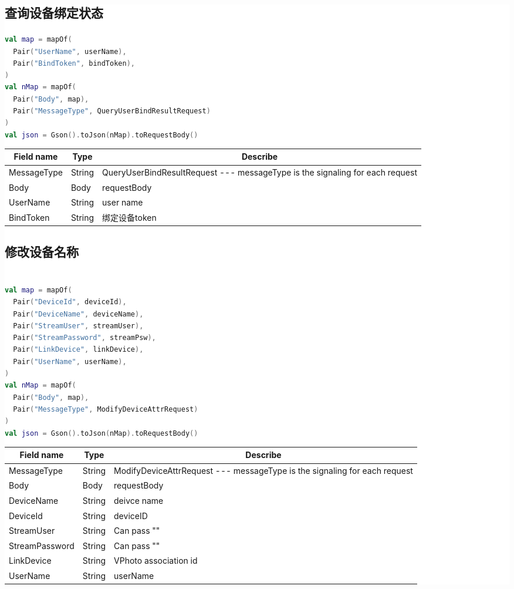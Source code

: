 ## 查询设备绑定状态

```kotlin
val map = mapOf(
  Pair("UserName", userName),
  Pair("BindToken", bindToken),
)
val nMap = mapOf(
  Pair("Body", map),
  Pair("MessageType", QueryUserBindResultRequest)
)
val json = Gson().toJson(nMap).toRequestBody()

```

| Field name    | Type    | Describe                                           |
| ------------------------ | ------- | ------------------------------------------------------------ |
| MessageType                  | String  | QueryUserBindResultRequest --- messageType is the signaling for each request         |
| Body                 | Body |    requestBody                                                |
| UserName                 | String  |    user name        |
| BindToken                 | String  | 绑定设备token  |

## 修改设备名称

```kotlin

val map = mapOf(
  Pair("DeviceId", deviceId),
  Pair("DeviceName", deviceName),
  Pair("StreamUser", streamUser),
  Pair("StreamPassword", streamPsw),
  Pair("LinkDevice", linkDevice),
  Pair("UserName", userName),
)
val nMap = mapOf(
  Pair("Body", map),
  Pair("MessageType", ModifyDeviceAttrRequest)
)
val json = Gson().toJson(nMap).toRequestBody()
```

| Field name    | Type    | Describe                                           |
| ------------------------ | ------- | ------------------------------------------------------------ |
| MessageType                  | String  | ModifyDeviceAttrRequest --- messageType is the signaling for each request         |
| Body                 | Body |    requestBody                                                |
| DeviceName                 | String  |    deivce name        |
| DeviceId                 | String  |    deviceID       |
| StreamUser                 | String  |    Can pass ""       |
| StreamPassword                 | String  |    Can pass ""        |
| LinkDevice | String | VPhoto association id |
| UserName | String | userName |
